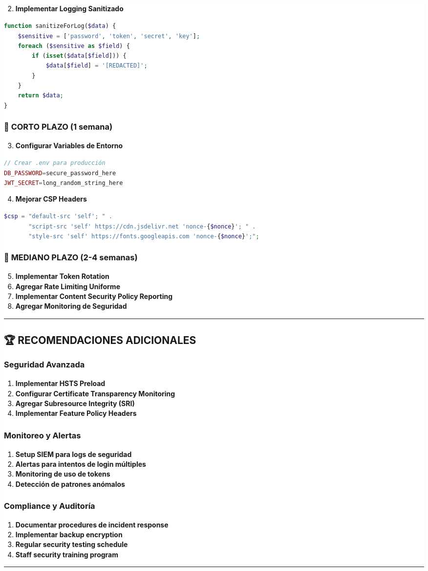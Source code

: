 2. **Implementar Logging Sanitizado**
```php
function sanitizeForLog($data) {
    $sensitive = ['password', 'token', 'secret', 'key'];
    foreach ($sensitive as $field) {
        if (isset($data[$field])) {
            $data[$field] = '[REDACTED]';
        }
    }
    return $data;
}
```

### 📅 **CORTO PLAZO (1 semana)**

3. **Configurar Variables de Entorno**
```php
// Crear .env para producción
DB_PASSWORD=secure_password_here
JWT_SECRET=long_random_string_here
```

4. **Mejorar CSP Headers**
```php
$csp = "default-src 'self'; " .
       "script-src 'self' https://cdn.jsdelivr.net 'nonce-{$nonce}'; " .
       "style-src 'self' https://fonts.googleapis.com 'nonce-{$nonce}';";
```

### 📆 **MEDIANO PLAZO (2-4 semanas)**

5. **Implementar Token Rotation**
6. **Agregar Rate Limiting Uniforme**
7. **Implementar Content Security Policy Reporting**
8. **Agregar Monitoring de Seguridad**

---

## 🏆 **RECOMENDACIONES ADICIONALES**

### **Seguridad Avanzada**
1. **Implementar HSTS Preload**
2. **Configurar Certificate Transparency Monitoring**
3. **Agregar Subresource Integrity (SRI)**
4. **Implementar Feature Policy Headers**

### **Monitoreo y Alertas**
1. **Setup SIEM para logs de seguridad**
2. **Alertas para intentos de login múltiples**
3. **Monitoring de uso de tokens**
4. **Detección de patrones anómalos**

### **Compliance y Auditoría**
1. **Documentar procedures de incident response**
2. **Implementar backup encryption**
3. **Regular security testing schedule**
4. **Staff security training program**

---